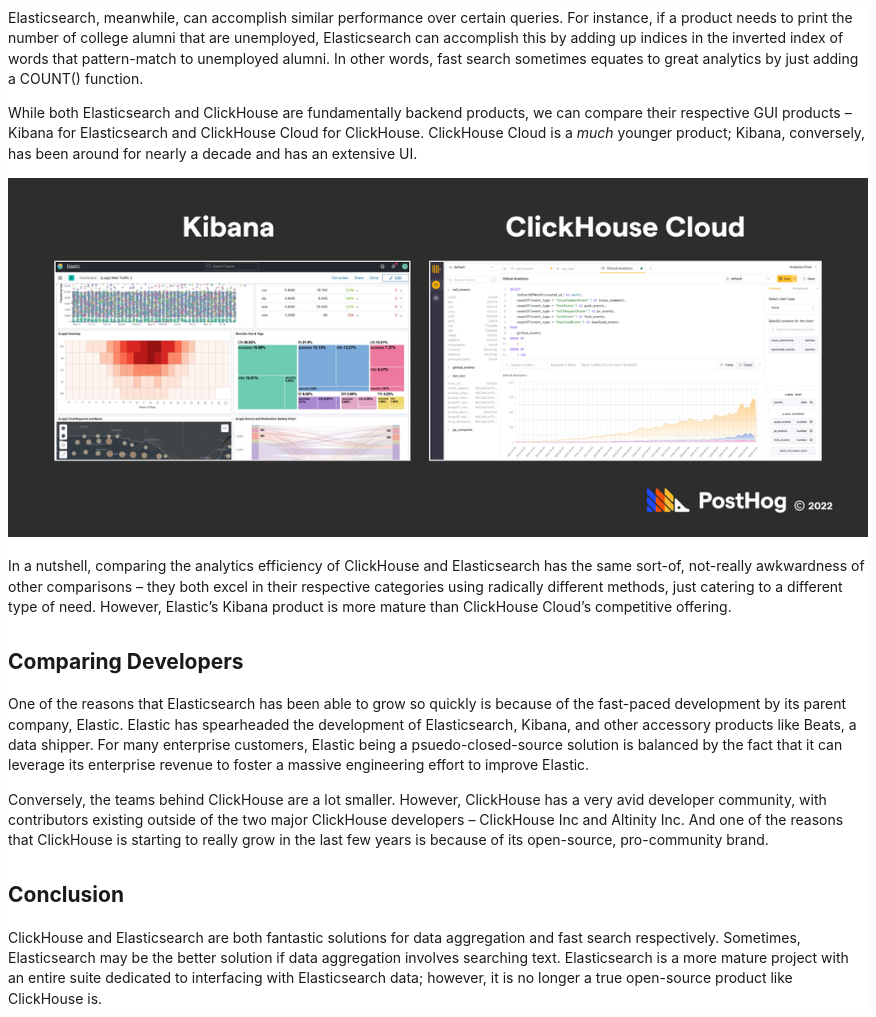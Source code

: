 Elasticsearch, meanwhile, can accomplish similar performance over certain queries. For instance, if a product needs to print the number of college alumni that are unemployed, Elasticsearch can accomplish this by adding up indices in the inverted index of words that pattern-match to unemployed alumni. In other words, fast search sometimes equates to great analytics by just adding a COUNT() function. 

While both Elasticsearch and ClickHouse are fundamentally backend products, we can compare their respective GUI products – Kibana for Elasticsearch and ClickHouse Cloud for ClickHouse. ClickHouse Cloud is a *much* younger product; Kibana, conversely, has been around for nearly a decade and has an extensive UI.

![Comparinson.png](../images/blog/clickhouse-vs-elastic/comparison.png)

In a nutshell, comparing the analytics efficiency of ClickHouse and Elasticsearch has the same sort-of, not-really awkwardness of other comparisons – they both excel in their respective categories using radically different methods, just catering to a different type of need. However, Elastic’s Kibana product is more mature than ClickHouse Cloud’s competitive offering. 

## Comparing Developers

One of the reasons that Elasticsearch has been able to grow so quickly is because of the fast-paced development by its parent company, Elastic. Elastic has spearheaded the development of Elasticsearch, Kibana, and other accessory products like Beats, a data shipper. For many enterprise customers, Elastic being a psuedo-closed-source solution is balanced by the fact that it can leverage its enterprise revenue to foster a massive engineering effort to improve Elastic.

Conversely, the teams behind ClickHouse are a lot smaller. However, ClickHouse has a very avid developer community, with contributors existing outside of the two major ClickHouse developers – ClickHouse Inc and Altinity Inc. And one of the reasons that ClickHouse is starting to really grow in the last few years is because of its open-source, pro-community brand. 

## Conclusion

ClickHouse and Elasticsearch are both fantastic solutions for data aggregation and fast search respectively. Sometimes, Elasticsearch may be the better solution if data aggregation involves searching text. Elasticsearch is a more mature project with an entire suite dedicated to interfacing with Elasticsearch data; however, it is no longer a true open-source product like ClickHouse is. 
